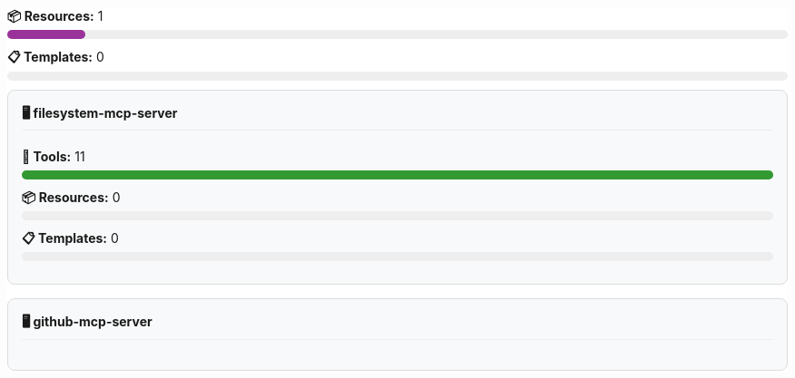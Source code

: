 <div style="margin-bottom: 10px;">
<strong>📦 Resources:</strong> 1
<div style="width: 100%; background-color: #eee; height: 10px; border-radius: 5px; margin-top: 5px;">
<div style="width: 10%; background-color: #993399; height: 10px; border-radius: 5px;"></div>
</div>
</div>

<div style="margin-bottom: 10px;">
<strong>📋 Templates:</strong> 0
<div style="width: 100%; background-color: #eee; height: 10px; border-radius: 5px; margin-top: 5px;">
<div style="width: 0%; background-color: #cc6600; height: 10px; border-radius: 5px;"></div>
</div>
</div>

</div>

<div style="flex: 1; min-width: 250px; border: 1px solid #ddd; border-radius: 8px; padding: 15px; margin-bottom: 15px; background-color: #f8f9fa;">

<h4 style="margin-top: 0; border-bottom: 1px solid #eee; padding-bottom: 8px;">🖥️ filesystem-mcp-server</h4>

<div style="margin-bottom: 10px;">
<strong>🔧 Tools:</strong> 11
<div style="width: 100%; background-color: #eee; height: 10px; border-radius: 5px; margin-top: 5px;">
<div style="width: 100%; background-color: #339933; height: 10px; border-radius: 5px;"></div>
</div>
</div>

<div style="margin-bottom: 10px;">
<strong>📦 Resources:</strong> 0
<div style="width: 100%; background-color: #eee; height: 10px; border-radius: 5px; margin-top: 5px;">
<div style="width: 0%; background-color: #993399; height: 10px; border-radius: 5px;"></div>
</div>
</div>

<div style="margin-bottom: 10px;">
<strong>📋 Templates:</strong> 0
<div style="width: 100%; background-color: #eee; height: 10px; border-radius: 5px; margin-top: 5px;">
<div style="width: 0%; background-color: #cc6600; height: 10px; border-radius: 5px;"></div>
</div>
</div>

</div>

<div style="flex: 1; min-width: 250px; border: 1px solid #ddd; border-radius: 8px; padding: 15px; margin-bottom: 15px; background-color: #f8f9fa;">

<h4 style="margin-top: 0; border-bottom: 1px solid #eee; padding-bottom: 8px;">🖥️ github-mcp-server</h4>
